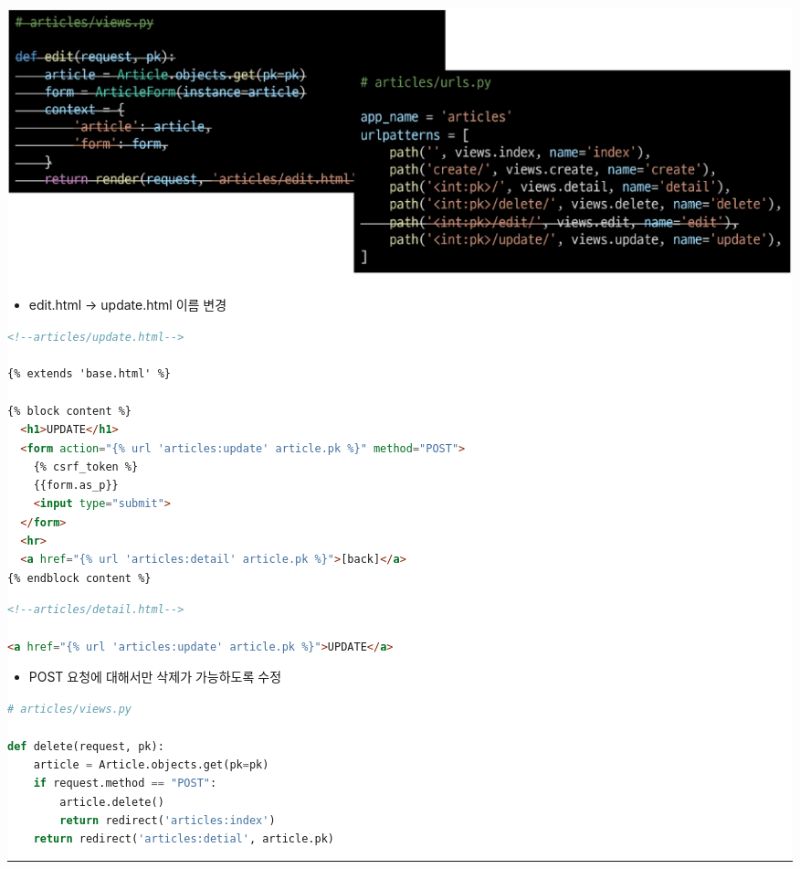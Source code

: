 ![img_17.png](img_17.png)  
  
- edit.html &rightarrow; update.html 이름 변경  
```html
<!--articles/update.html-->

{% extends 'base.html' %}

{% block content %}
  <h1>UPDATE</h1>
  <form action="{% url 'articles:update' article.pk %}" method="POST">
    {% csrf_token %}
    {{form.as_p}} 
    <input type="submit"> 
  </form>
  <hr>
  <a href="{% url 'articles:detail' article.pk %}">[back]</a>
{% endblock content %}
```

```html
<!--articles/detail.html-->

<a href="{% url 'articles:update' article.pk %}">UPDATE</a>
```
  
- POST 요청에 대해서만 삭제가 가능하도록 수정  

```python
# articles/views.py

def delete(request, pk):
    article = Article.objects.get(pk=pk)
    if request.method == "POST":
        article.delete()
        return redirect('articles:index')
    return redirect('articles:detial', article.pk)
```

---